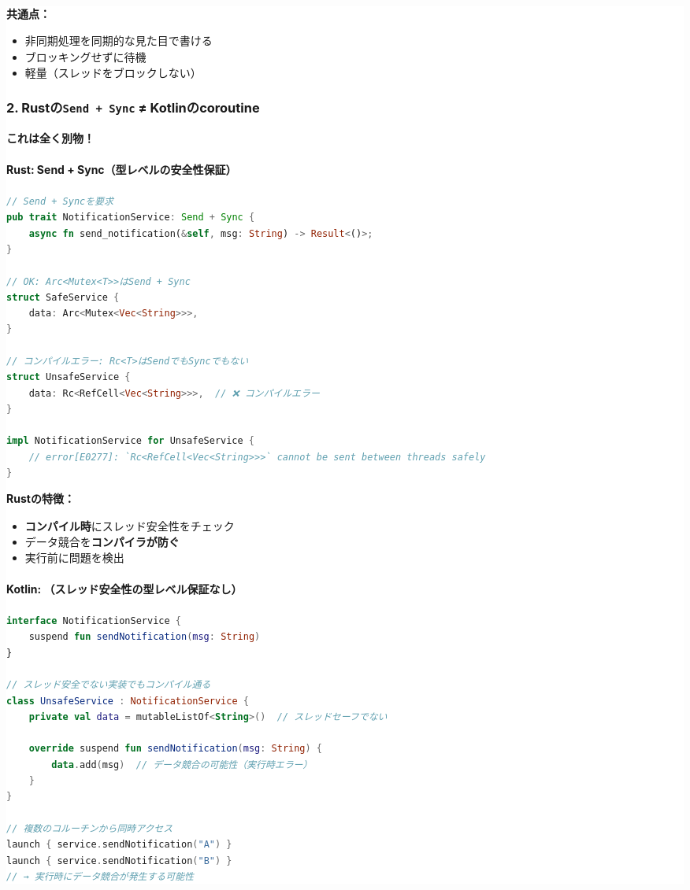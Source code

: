 **共通点：**
- 非同期処理を同期的な見た目で書ける
- ブロッキングせずに待機
- 軽量（スレッドをブロックしない）

### 2. Rustの`Send + Sync` ≠ Kotlinのcoroutine

**これは全く別物！**

#### Rust: Send + Sync（型レベルの安全性保証）

```rust
// Send + Syncを要求
pub trait NotificationService: Send + Sync {
    async fn send_notification(&self, msg: String) -> Result<()>;
}

// OK: Arc<Mutex<T>>はSend + Sync
struct SafeService {
    data: Arc<Mutex<Vec<String>>>,
}

// コンパイルエラー: Rc<T>はSendでもSyncでもない
struct UnsafeService {
    data: Rc<RefCell<Vec<String>>>,  // ❌ コンパイルエラー
}

impl NotificationService for UnsafeService {
    // error[E0277]: `Rc<RefCell<Vec<String>>>` cannot be sent between threads safely
}
```

**Rustの特徴：**
- **コンパイル時**にスレッド安全性をチェック
- データ競合を**コンパイラが防ぐ**
- 実行前に問題を検出

#### Kotlin: （スレッド安全性の型レベル保証なし）

```kotlin
interface NotificationService {
    suspend fun sendNotification(msg: String)
}

// スレッド安全でない実装でもコンパイル通る
class UnsafeService : NotificationService {
    private val data = mutableListOf<String>()  // スレッドセーフでない

    override suspend fun sendNotification(msg: String) {
        data.add(msg)  // データ競合の可能性（実行時エラー）
    }
}

// 複数のコルーチンから同時アクセス
launch { service.sendNotification("A") }
launch { service.sendNotification("B") }
// → 実行時にデータ競合が発生する可能性
```
